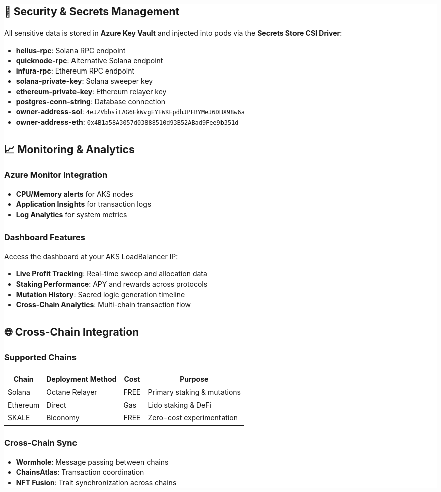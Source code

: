 ```javascript
```

## 🔐 Security & Secrets Management

All sensitive data is stored in **Azure Key Vault** and injected into pods via the **Secrets Store CSI Driver**:

- **helius-rpc**: Solana RPC endpoint
- **quicknode-rpc**: Alternative Solana endpoint  
- **infura-rpc**: Ethereum RPC endpoint
- **solana-private-key**: Solana sweeper key
- **ethereum-private-key**: Ethereum relayer key
- **postgres-conn-string**: Database connection
- **owner-address-sol**: `4eJZVbbsiLAG6EkWvgEYEWKEpdhJPFBYMeJ6DBX98w6a`
- **owner-address-eth**: `0x4B1a58A3057d03888510d93B52ABad9Fee9b351d`

## 📈 Monitoring & Analytics

### Azure Monitor Integration

- **CPU/Memory alerts** for AKS nodes
- **Application Insights** for transaction logs
- **Log Analytics** for system metrics

### Dashboard Features

Access the dashboard at your AKS LoadBalancer IP:

- **Live Profit Tracking**: Real-time sweep and allocation data
- **Staking Performance**: APY and rewards across protocols
- **Mutation History**: Sacred logic generation timeline
- **Cross-Chain Analytics**: Multi-chain transaction flow

## 🌐 Cross-Chain Integration

### Supported Chains

| Chain    | Deployment Method | Cost  | Purpose                    |
|----------|-------------------|-------|----------------------------|
| Solana   | Octane Relayer    | FREE  | Primary staking & mutations |
| Ethereum | Direct            | Gas   | Lido staking & DeFi        |
| SKALE    | Biconomy          | FREE  | Zero-cost experimentation  |

### Cross-Chain Sync

- **Wormhole**: Message passing between chains
- **ChainsAtlas**: Transaction coordination
- **NFT Fusion**: Trait synchronization across chains
